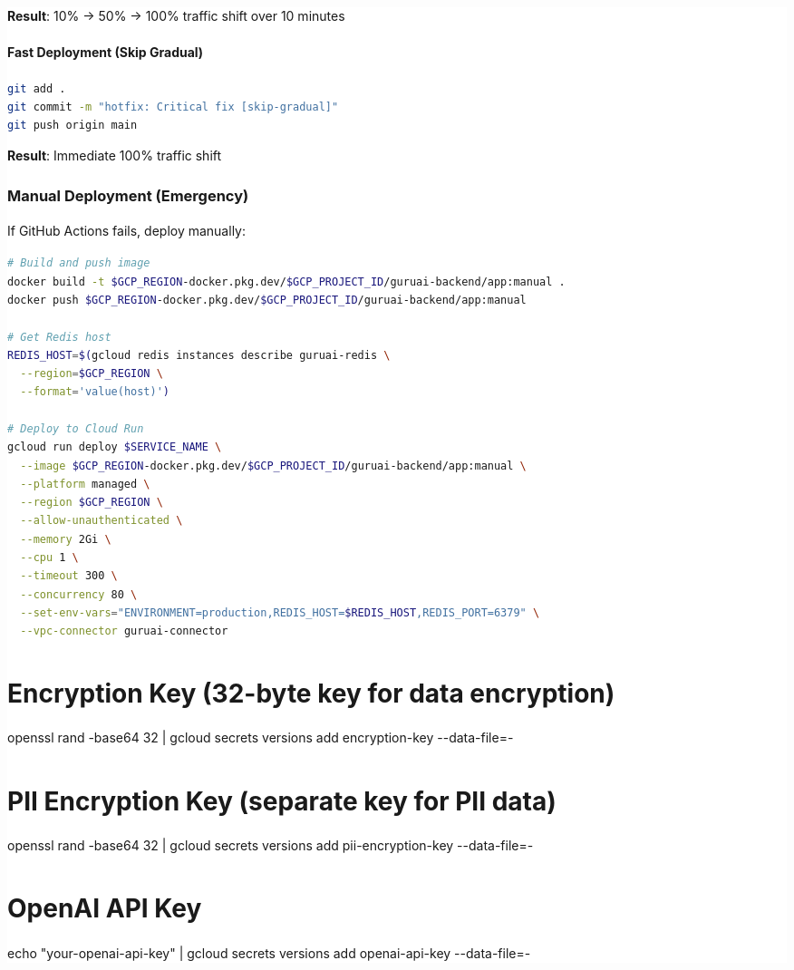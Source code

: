 **Result**: 10% → 50% → 100% traffic shift over 10 minutes

#### Fast Deployment (Skip Gradual)

```bash
git add .
git commit -m "hotfix: Critical fix [skip-gradual]"
git push origin main
```

**Result**: Immediate 100% traffic shift

### Manual Deployment (Emergency)

If GitHub Actions fails, deploy manually:

```bash
# Build and push image
docker build -t $GCP_REGION-docker.pkg.dev/$GCP_PROJECT_ID/guruai-backend/app:manual .
docker push $GCP_REGION-docker.pkg.dev/$GCP_PROJECT_ID/guruai-backend/app:manual

# Get Redis host
REDIS_HOST=$(gcloud redis instances describe guruai-redis \
  --region=$GCP_REGION \
  --format='value(host)')

# Deploy to Cloud Run
gcloud run deploy $SERVICE_NAME \
  --image $GCP_REGION-docker.pkg.dev/$GCP_PROJECT_ID/guruai-backend/app:manual \
  --platform managed \
  --region $GCP_REGION \
  --allow-unauthenticated \
  --memory 2Gi \
  --cpu 1 \
  --timeout 300 \
  --concurrency 80 \
  --set-env-vars="ENVIRONMENT=production,REDIS_HOST=$REDIS_HOST,REDIS_PORT=6379" \
  --vpc-connector guruai-connector
```

# Encryption Key (32-byte key for data encryption)

openssl rand -base64 32 | gcloud secrets versions add encryption-key --data-file=-

# PII Encryption Key (separate key for PII data)

openssl rand -base64 32 | gcloud secrets versions add pii-encryption-key --data-file=-

# OpenAI API Key

echo "your-openai-api-key" | gcloud secrets versions add openai-api-key --data-file=-
